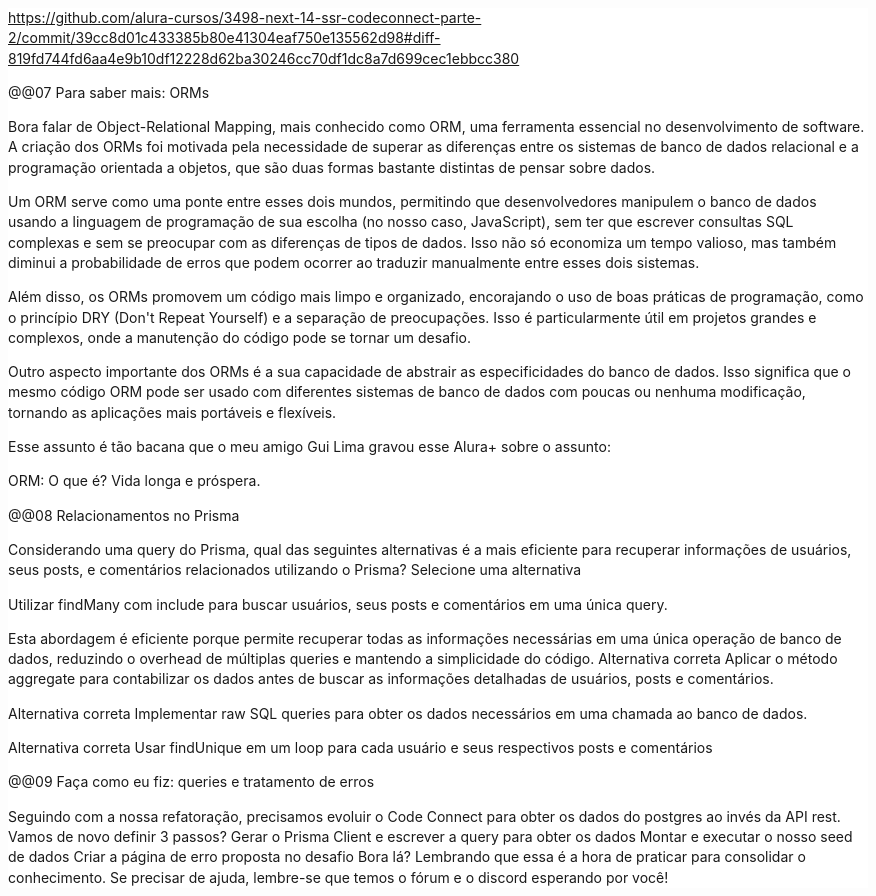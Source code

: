 https://github.com/alura-cursos/3498-next-14-ssr-codeconnect-parte-2/commit/39cc8d01c433385b80e41304eaf750e135562d98#diff-819fd744fd6aa4e9b10df12228d62ba30246cc70df1dc8a7d699cec1ebbcc380

@@07
Para saber mais: ORMs

Bora falar de Object-Relational Mapping, mais conhecido como ORM, uma ferramenta essencial no desenvolvimento de software. A criação dos ORMs foi motivada pela necessidade de superar as diferenças entre os sistemas de banco de dados relacional e a programação orientada a objetos, que são duas formas bastante distintas de pensar sobre dados.

Um ORM serve como uma ponte entre esses dois mundos, permitindo que desenvolvedores manipulem o banco de dados usando a linguagem de programação de sua escolha (no nosso caso, JavaScript), sem ter que escrever consultas SQL complexas e sem se preocupar com as diferenças de tipos de dados. Isso não só economiza um tempo valioso, mas também diminui a probabilidade de erros que podem ocorrer ao traduzir manualmente entre esses dois sistemas.

Além disso, os ORMs promovem um código mais limpo e organizado, encorajando o uso de boas práticas de programação, como o princípio DRY (Don't Repeat Yourself) e a separação de preocupações. Isso é particularmente útil em projetos grandes e complexos, onde a manutenção do código pode se tornar um desafio.

Outro aspecto importante dos ORMs é a sua capacidade de abstrair as especificidades do banco de dados. Isso significa que o mesmo código ORM pode ser usado com diferentes sistemas de banco de dados com poucas ou nenhuma modificação, tornando as aplicações mais portáveis e flexíveis.

Esse assunto é tão bacana que o meu amigo Gui Lima gravou esse Alura+ sobre o assunto:

ORM: O que é?
Vida longa e próspera.

@@08
Relacionamentos no Prisma

Considerando uma query do Prisma, qual das seguintes alternativas é a mais eficiente para recuperar informações de usuários, seus posts, e comentários relacionados utilizando o Prisma?
Selecione uma alternativa

Utilizar findMany com include para buscar usuários, seus posts e comentários em uma única query.
 
Esta abordagem é eficiente porque permite recuperar todas as informações necessárias em uma única operação de banco de dados, reduzindo o overhead de múltiplas queries e mantendo a simplicidade do código.
Alternativa correta
Aplicar o método aggregate para contabilizar os dados antes de buscar as informações detalhadas de usuários, posts e comentários.
 
Alternativa correta
Implementar raw SQL queries para obter os dados necessários em uma chamada ao banco de dados.
 
Alternativa correta
Usar findUnique em um loop para cada usuário e seus respectivos posts e comentários

@@09
Faça como eu fiz: queries e tratamento de erros

Seguindo com a nossa refatoração, precisamos evoluir o Code Connect para obter os dados do postgres ao invés da API rest. Vamos de novo definir 3 passos?
Gerar o Prisma Client e escrever a query para obter os dados
Montar e executar o nosso seed de dados
Criar a página de erro proposta no desafio
Bora lá? Lembrando que essa é a hora de praticar para consolidar o conhecimento. Se precisar de ajuda, lembre-se que temos o fórum e o discord esperando por você!
